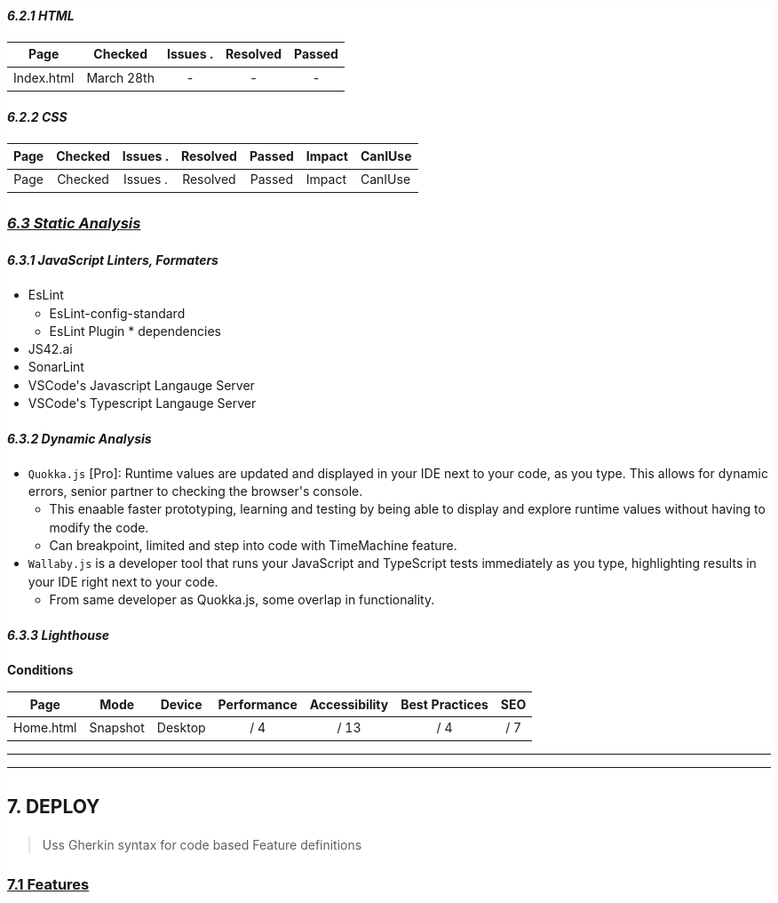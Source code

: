 #### _6.2.1 HTML_

|     Page     |  Checked   | Issues . | Resolved | Passed |
| :----------: | :--------: | :------: | :------: | :----: |
|  Index.html   | March 28th |    -     |    -     |   -    |

#### _6.2.2 CSS_

| Page  | Checked | Issues . | Resolved | Passed | Impact | CanIUse |
| :---: | :-----: | :------: | :------: | :----: | ------ | ------- |
| Page  | Checked | Issues . | Resolved | Passed | Impact | CanIUse |

### _<ins>6.3 Static Analysis</ins>_

#### _6.3.1 JavaScript Linters, Formaters_

- EsLint
  - EsLint-config-standard
  - EsLint Plugin \* dependencies
- JS42.ai
- SonarLint
- VSCode's Javascript Langauge Server
- VSCode's Typescript Langauge Server

#### _6.3.2 Dynamic Analysis_

- `Quokka.js` [Pro]: Runtime values are updated and displayed in your IDE next to your code, as you type. This allows for dynamic errors, senior partner to checking the browser's console.
  - This enaable faster prototyping, learning and testing by being able to display and explore runtime values without having to modify the code.
  - Can breakpoint, limited and step into code with TimeMachine feature.
- `Wallaby.js` is a developer tool that runs your JavaScript and TypeScript tests immediately as you type, highlighting results in your IDE right next to your code.
  - From same developer as Quokka.js, some overlap in functionality.

#### _6.3.3 Lighthouse_

**Conditions**

|   Page    |   Mode   | Device  | Performance | Accessibility | Best Practices |  SEO  |
| :-------: | :------: | :-----: | :---------: | :-----------: | :------------: | :---: |
| Home.html | Snapshot | Desktop |     / 4     |     / 13      |      / 4       |  / 7  |

---

---

## **7. DEPLOY**

> Uss Gherkin syntax for code based Feature definitions

### <ins>7.1 Features</ins>
